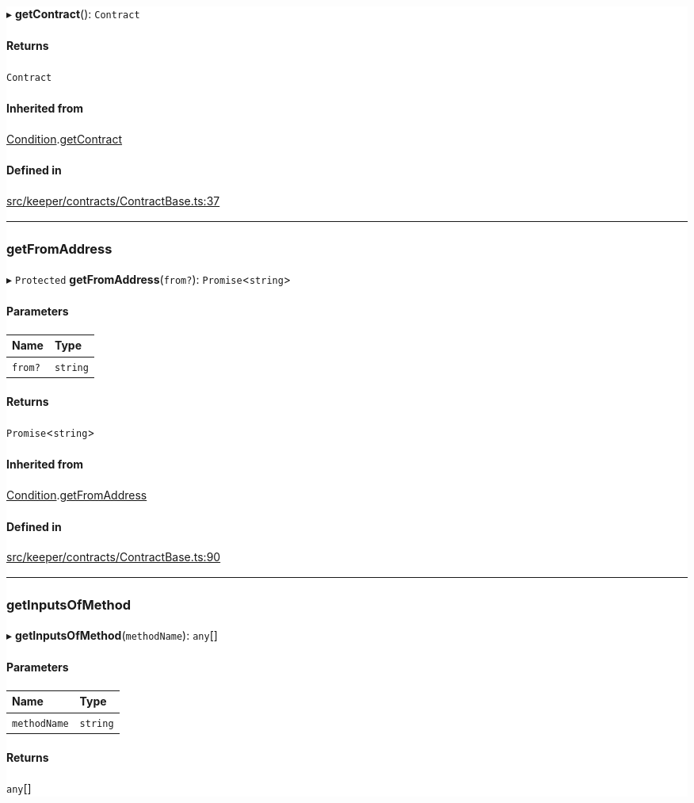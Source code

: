 ▸ **getContract**(): `Contract`

#### Returns

`Contract`

#### Inherited from

[Condition](Condition.md).[getContract](Condition.md#getcontract)

#### Defined in

[src/keeper/contracts/ContractBase.ts:37](https://github.com/nevermined-io/sdk-js/blob/3db3d52/src/keeper/contracts/ContractBase.ts#L37)

___

### getFromAddress

▸ `Protected` **getFromAddress**(`from?`): `Promise`<`string`\>

#### Parameters

| Name | Type |
| :------ | :------ |
| `from?` | `string` |

#### Returns

`Promise`<`string`\>

#### Inherited from

[Condition](Condition.md).[getFromAddress](Condition.md#getfromaddress)

#### Defined in

[src/keeper/contracts/ContractBase.ts:90](https://github.com/nevermined-io/sdk-js/blob/3db3d52/src/keeper/contracts/ContractBase.ts#L90)

___

### getInputsOfMethod

▸ **getInputsOfMethod**(`methodName`): `any`[]

#### Parameters

| Name | Type |
| :------ | :------ |
| `methodName` | `string` |

#### Returns

`any`[]
